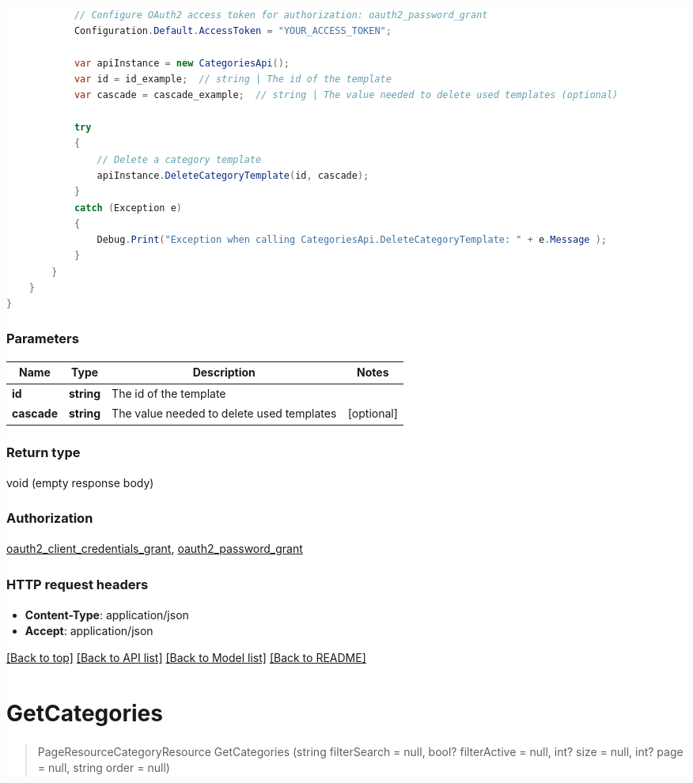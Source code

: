 ```csharp
            // Configure OAuth2 access token for authorization: oauth2_password_grant
            Configuration.Default.AccessToken = "YOUR_ACCESS_TOKEN";

            var apiInstance = new CategoriesApi();
            var id = id_example;  // string | The id of the template
            var cascade = cascade_example;  // string | The value needed to delete used templates (optional) 

            try
            {
                // Delete a category template
                apiInstance.DeleteCategoryTemplate(id, cascade);
            }
            catch (Exception e)
            {
                Debug.Print("Exception when calling CategoriesApi.DeleteCategoryTemplate: " + e.Message );
            }
        }
    }
}
```

### Parameters

Name | Type | Description  | Notes
------------- | ------------- | ------------- | -------------
 **id** | **string**| The id of the template | 
 **cascade** | **string**| The value needed to delete used templates | [optional] 

### Return type

void (empty response body)

### Authorization

[oauth2_client_credentials_grant](../README.md#oauth2_client_credentials_grant), [oauth2_password_grant](../README.md#oauth2_password_grant)

### HTTP request headers

 - **Content-Type**: application/json
 - **Accept**: application/json

[[Back to top]](#) [[Back to API list]](../README.md#documentation-for-api-endpoints) [[Back to Model list]](../README.md#documentation-for-models) [[Back to README]](../README.md)

<a name="getcategories"></a>
# **GetCategories**
> PageResourceCategoryResource GetCategories (string filterSearch = null, bool? filterActive = null, int? size = null, int? page = null, string order = null)
